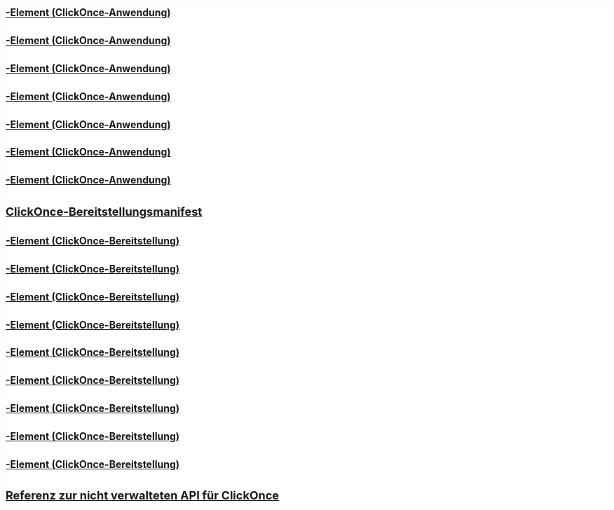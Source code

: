 #### [<assembly>-Element (ClickOnce-Anwendung)](assembly-element-clickonce-application.md)
#### [<assemblyIdentity>-Element (ClickOnce-Anwendung)](assemblyidentity-element-clickonce-application.md)
#### [<trustInfo>-Element (ClickOnce-Anwendung)](trustinfo-element-clickonce-application.md)
#### [<entryPoint>-Element (ClickOnce-Anwendung)](entrypoint-element-clickonce-application.md)
#### [<dependency>-Element (ClickOnce-Anwendung)](dependency-element-clickonce-application.md)
#### [<file>-Element (ClickOnce-Anwendung)](file-element-clickonce-application.md)
#### [<fileAssociation>-Element (ClickOnce-Anwendung)](fileassociation-element-clickonce-application.md)
### [ClickOnce-Bereitstellungsmanifest](clickonce-deployment-manifest.md)
#### [<assembly>-Element (ClickOnce-Bereitstellung)](assembly-element-clickonce-deployment.md)
#### [<assemblyIdentity>-Element (ClickOnce-Bereitstellung)](assemblyidentity-element-clickonce-deployment.md)
#### [<description>-Element (ClickOnce-Bereitstellung)](description-element-clickonce-deployment.md)
#### [<deployment>-Element (ClickOnce-Bereitstellung)](deployment-element-clickonce-deployment.md)
#### [<compatibleFrameworks>-Element (ClickOnce-Bereitstellung)](compatibleframeworks-element-clickonce-deployment.md)
#### [<dependency>-Element (ClickOnce-Bereitstellung)](dependency-element-clickonce-deployment.md)
#### [<publisherIdentity>-Element (ClickOnce-Bereitstellung)](publisheridentity-element-clickonce-deployment.md)
#### [<Signature>-Element (ClickOnce-Bereitstellung)](signature-element-clickonce-deployment.md)
#### [<customErrorReporting>-Element (ClickOnce-Bereitstellung)](customerrorreporting-element-clickonce-deployment.md)
### [Referenz zur nicht verwalteten API für ClickOnce](clickonce-unmanaged-api-reference.md)

